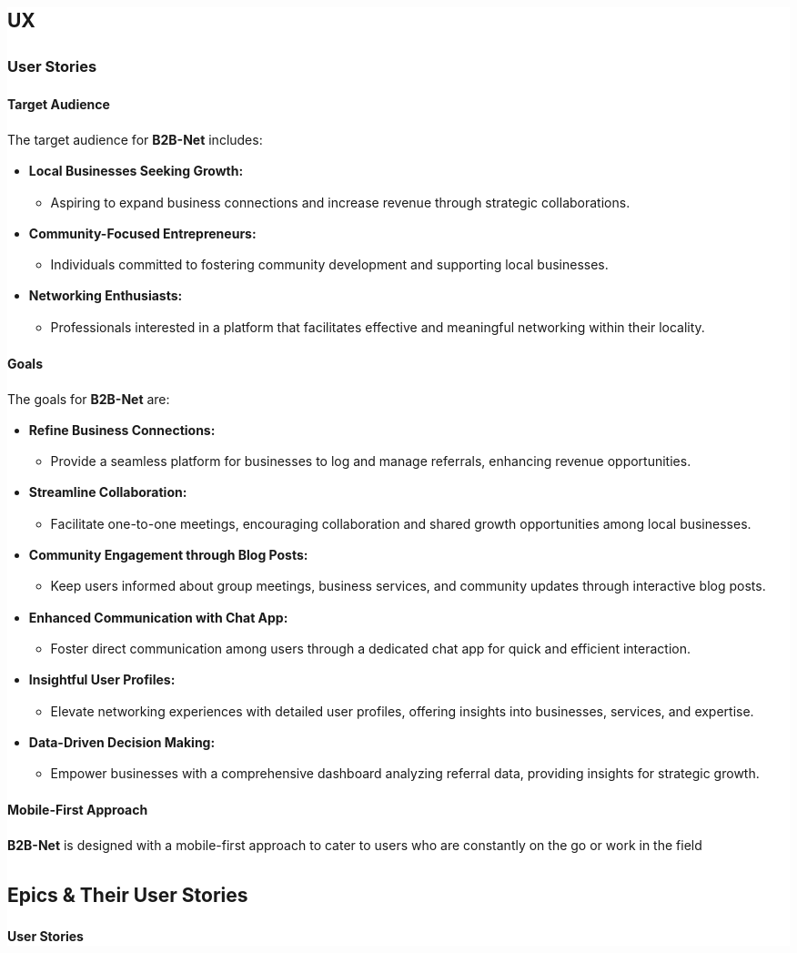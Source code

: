 ## UX

### User Stories

#### Target Audience

The target audience for **B2B-Net** includes:

* **Local Businesses Seeking Growth:**
  * Aspiring to expand business connections and increase revenue through strategic collaborations.

* **Community-Focused Entrepreneurs:**
  * Individuals committed to fostering community development and supporting local businesses.

* **Networking Enthusiasts:**
  * Professionals interested in a platform that facilitates effective and meaningful networking within their locality.

#### Goals

The goals for **B2B-Net** are:

* **Refine Business Connections:**
  * Provide a seamless platform for businesses to log and manage referrals, enhancing revenue opportunities.

* **Streamline Collaboration:**
  * Facilitate one-to-one meetings, encouraging collaboration and shared growth opportunities among local businesses.

* **Community Engagement through Blog Posts:**
  * Keep users informed about group meetings, business services, and community updates through interactive blog posts.

* **Enhanced Communication with Chat App:**
  * Foster direct communication among users through a dedicated chat app for quick and efficient interaction.

* **Insightful User Profiles:**
  * Elevate networking experiences with detailed user profiles, offering insights into businesses, services, and expertise.

* **Data-Driven Decision Making:**
  * Empower businesses with a comprehensive dashboard analyzing referral data, providing insights for strategic growth.

#### Mobile-First Approach

**B2B-Net** is designed with a mobile-first approach to cater to users who are constantly on the go or work in the field

## Epics & Their User Stories

#### User Stories
